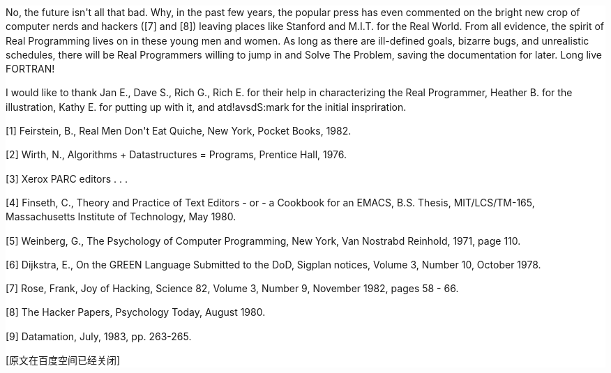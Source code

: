 No, the future isn't all that bad. Why, in the past few years, the popular press has even commented on the bright new crop of computer nerds and hackers ([7] and [8]) leaving places like Stanford and M.I.T. for the Real World. From all evidence, the spirit of Real Programming lives on in these young men and women. As long as there are ill-defined goals, bizarre bugs, and unrealistic schedules, there will be Real Programmers willing to jump in and Solve The Problem, saving the documentation for later. Long live FORTRAN!

 

I would like to thank Jan E., Dave S., Rich G., Rich E. for their help in characterizing the Real Programmer, Heather B. for the illustration, Kathy E. for putting up with it, and atd!avsdS:mark for the initial inspriration.

 

[1] Feirstein, B., Real Men Don't Eat Quiche, New York, Pocket Books, 1982.

[2] Wirth, N., Algorithms + Datastructures = Programs, Prentice Hall, 1976.

[3] Xerox PARC editors . . .

[4] Finseth, C., Theory and Practice of Text Editors - or - a Cookbook for an EMACS, B.S. Thesis, MIT/LCS/TM-165, Massachusetts Institute of Technology, May 1980.

[5] Weinberg, G., The Psychology of Computer Programming, New York, Van Nostrabd Reinhold, 1971, page 110.

[6] Dijkstra, E., On the GREEN Language Submitted to the DoD, Sigplan notices, Volume 3, Number 10, October 1978.

[7] Rose, Frank, Joy of Hacking, Science 82, Volume 3, Number 9, November 1982, pages 58 - 66.

[8] The Hacker Papers, Psychology Today, August 1980.

[9] Datamation, July, 1983, pp. 263-265.

[原文在百度空间已经关闭]

